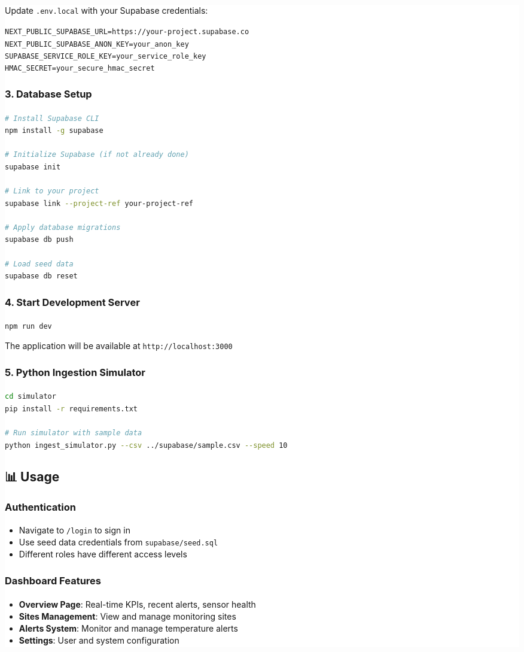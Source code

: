Update `.env.local` with your Supabase credentials:
```env
NEXT_PUBLIC_SUPABASE_URL=https://your-project.supabase.co
NEXT_PUBLIC_SUPABASE_ANON_KEY=your_anon_key
SUPABASE_SERVICE_ROLE_KEY=your_service_role_key
HMAC_SECRET=your_secure_hmac_secret
```

### 3. Database Setup
```bash
# Install Supabase CLI
npm install -g supabase

# Initialize Supabase (if not already done)
supabase init

# Link to your project
supabase link --project-ref your-project-ref

# Apply database migrations
supabase db push

# Load seed data
supabase db reset
```

### 4. Start Development Server
```bash
npm run dev
```

The application will be available at `http://localhost:3000`

### 5. Python Ingestion Simulator
```bash
cd simulator
pip install -r requirements.txt

# Run simulator with sample data
python ingest_simulator.py --csv ../supabase/sample.csv --speed 10
```

## 📊 Usage

### Authentication
- Navigate to `/login` to sign in
- Use seed data credentials from `supabase/seed.sql`
- Different roles have different access levels

### Dashboard Features
- **Overview Page**: Real-time KPIs, recent alerts, sensor health
- **Sites Management**: View and manage monitoring sites
- **Alerts System**: Monitor and manage temperature alerts
- **Settings**: User and system configuration
